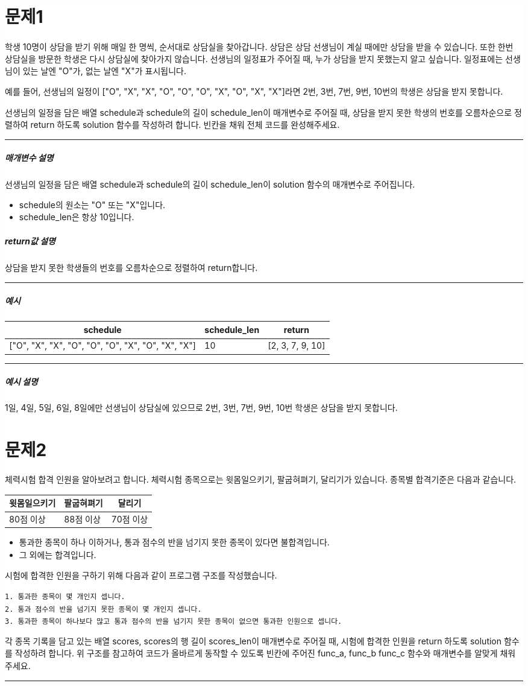 # 문제1
학생 10명이 상담을 받기 위해 매일 한 명씩, 순서대로 상담실을 찾아갑니다. 상담은 상담 선생님이 계실 때에만 상담을 받을 수 있습니다. 또한 한번 상담실을 방문한 학생은 다시 상담실에 찾아가지 않습니다. 선생님의 일정표가 주어질 때, 누가 상담을 받지 못했는지 알고 싶습니다. 일정표에는 선생님이 있는 날엔 "O"가, 없는 날엔 "X"가 표시됩니다.

예를 들어, 선생님의 일정이 ["O", "X", "X", "O", "O", "O", "X", "O", "X", "X"]라면 2번, 3번, 7번, 9번, 10번의 학생은 상담을 받지 못합니다.

선생님의 일정을 담은 배열 schedule과 schedule의 길이 schedule_len이 매개변수로 주어질 때, 상담을 받지 못한 학생의 번호를 오름차순으로 정렬하여 return 하도록 solution 함수를 작성하려 합니다. 빈칸을 채워 전체 코드를 완성해주세요.

---

##### 매개변수 설명
선생님의 일정을 담은 배열 schedule과 schedule의 길이 schedule_len이 solution 함수의 매개변수로 주어집니다.

* schedule의 원소는 "O" 또는 "X"입니다.
* schedule_len은 항상 10입니다.

##### return값 설명
상담을 받지 못한 학생들의 번호를 오름차순으로 정렬하여 return합니다.

---

##### 예시
| schedule | schedule_len | return |
|----------------------------------------------------|--------------|------------------|
| ["O", "X", "X", "O", "O", "O", "X", "O", "X", "X"] | 10 | [2, 3, 7, 9, 10] |
---
##### 예시 설명

1일, 4일, 5일, 6일, 8일에만 선생님이 상담실에 있으므로 2번, 3번, 7번, 9번, 10번 학생은 상담을 받지 못합니다.


# 문제2
체력시험 합격 인원을 알아보려고 합니다. 체력시험 종목으로는 윗몸일으키기, 팔굽혀펴기, 달리기가 있습니다. 종목별 합격기준은 다음과 같습니다.

| 윗몸일으키기 | 팔굽혀펴기 | 달리기 |
|---|---|---|
| 80점 이상 | 88점 이상 | 70점 이상 |

* 통과한 종목이 하나 이하거나, 통과 점수의 반을 넘기지 못한 종목이 있다면 불합격입니다.
* 그 외에는 합격입니다.

시험에 합격한 인원을 구하기 위해 다음과 같이 프로그램 구조를 작성했습니다.

```
1. 통과한 종목이 몇 개인지 셉니다.
2. 통과 점수의 반을 넘기지 못한 종목이 몇 개인지 셉니다.
3. 통과한 종목이 하나보다 많고 통과 점수의 반을 넘기지 못한 종목이 없으면 통과한 인원으로 셉니다.
```
각 종목 기록을 담고 있는 배열 scores, scores의 행 길이 scores_len이 매개변수로 주어질 때, 시험에 합격한 인원을 return 하도록 solution 함수를 작성하려 합니다. 위 구조를 참고하여 코드가 올바르게 동작할 수 있도록 빈칸에 주어진 func_a, func_b func_c 함수와 매개변수를 알맞게 채워주세요.

---